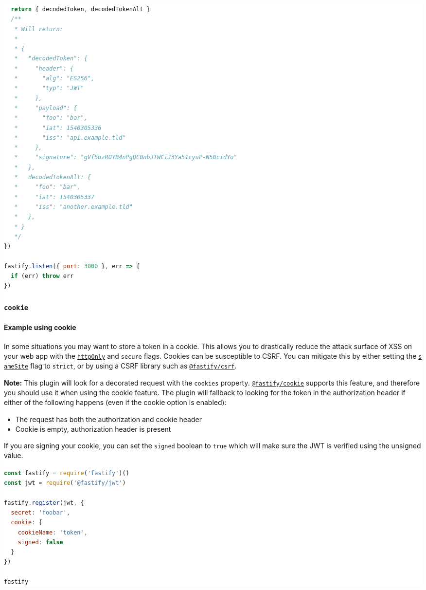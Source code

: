 ```js
  return { decodedToken, decodedTokenAlt }
  /**
   * Will return:
   *
   * {
   *   "decodedToken": {
   *     "header": {
   *       "alg": "ES256",
   *       "typ": "JWT"
   *     },
   *     "payload": {
   *       "foo": "bar",
   *       "iat": 1540305336
   *       "iss": "api.example.tld"
   *     },
   *     "signature": "gVf5bzROYB4nPgQC0nbJTWCiJ3Ya51cyuP-N50cidYo"
   *   },
   *   decodedTokenAlt: {
   *     "foo": "bar",
   *     "iat": 1540305337
   *     "iss": "another.example.tld"
   *   },
   * }
   */
})

fastify.listen({ port: 3000 }, err => {
  if (err) throw err
})
```

### `cookie`

#### Example using cookie

In some situations you may want to store a token in a cookie. This allows you to drastically reduce the attack surface of XSS on your web app with the [`httpOnly`](https://owasp.org/www-community/HttpOnly) and `secure` flags. Cookies can be susceptible to CSRF. You can mitigate this by either setting the [`sameSite`](https://owasp.org/www-community/SameSite) flag to `strict`, or by using a CSRF library such as [`@fastify/csrf`](https://www.npmjs.com/package/@fastify/csrf).

**Note:** This plugin will look for a decorated request with the `cookies` property. [`@fastify/cookie`](https://www.npmjs.com/package/@fastify/cookie) supports this feature, and therefore you should use it when using the cookie feature. The plugin will fallback to looking for the token in the authorization header if either of the following happens (even if the cookie option is enabled):

- The request has both the authorization and cookie header
- Cookie is empty, authorization header is present

If you are signing your cookie, you can set the `signed` boolean to `true` which will make sure the JWT is verified using the unsigned value.

```js
const fastify = require('fastify')()
const jwt = require('@fastify/jwt')

fastify.register(jwt, {
  secret: 'foobar',
  cookie: {
    cookieName: 'token',
    signed: false
  }
})

fastify
```